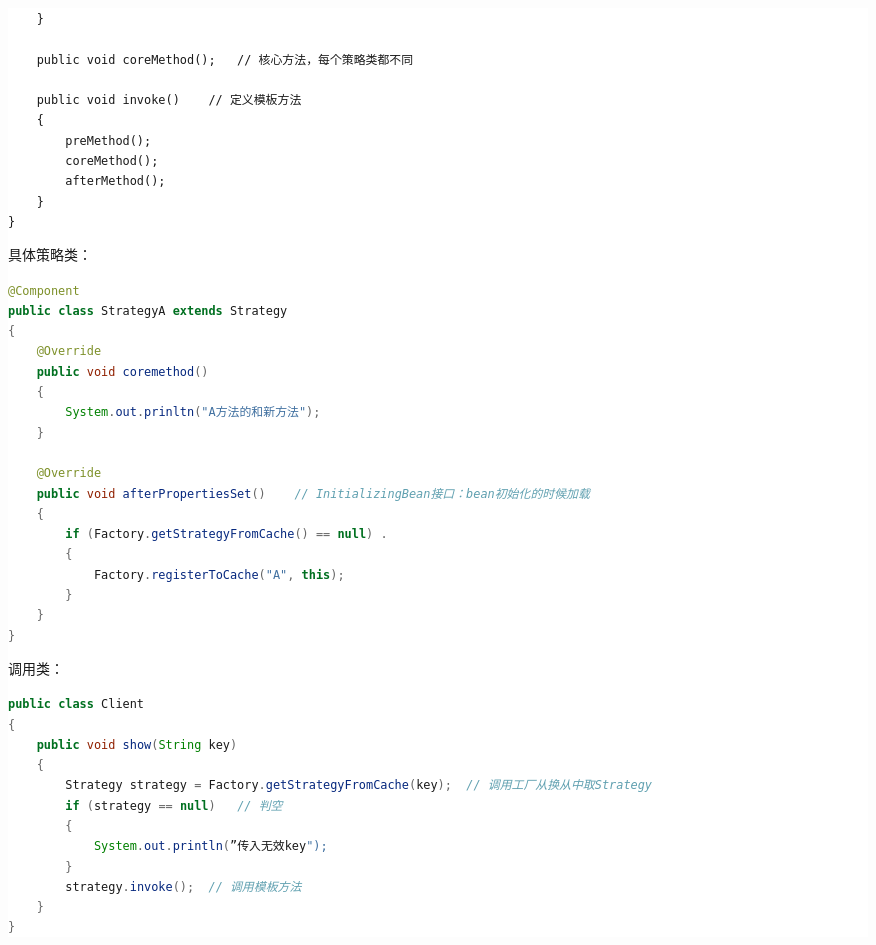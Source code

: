 ```
    }
    
	public void coreMethod();	// 核心方法，每个策略类都不同                       
    
	public void invoke()	// 定义模板方法
    {
        preMethod();
        coreMethod();
        afterMethod();
    }
}
```

具体策略类：

``` java
@Component
public class StrategyA extends Strategy
{
    @Override
	public void coremethod()
    {
        System.out.prinltn("A方法的和新方法");
    }
    
    @Override
	public void afterPropertiesSet()	// InitializingBean接口：bean初始化的时候加载
    {
        if (Factory.getStrategyFromCache() == null) .
        {
            Factory.registerToCache("A", this);
        }
    }
}
```


调用类：
``` java
public class Client
{
    public void show(String key)
    {
		Strategy strategy = Factory.getStrategyFromCache(key);	// 调用工厂从换从中取Strategy
        if (strategy == null)	// 判空
        {
            System.out.println(”传入无效key");
        }
        strategy.invoke();	// 调用模板方法
    }
}
```

